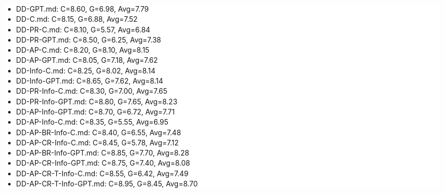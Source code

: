 - DD-GPT.md: C=8.60, G=6.98, Avg=7.79
- DD-C.md: C=8.15, G=6.88, Avg=7.52
- DD-PR-C.md: C=8.10, G=5.57, Avg=6.84
- DD-PR-GPT.md: C=8.50, G=6.25, Avg=7.38
- DD-AP-C.md: C=8.20, G=8.10, Avg=8.15
- DD-AP-GPT.md: C=8.05, G=7.18, Avg=7.62
- DD-Info-C.md: C=8.25, G=8.02, Avg=8.14
- DD-Info-GPT.md: C=8.65, G=7.62, Avg=8.14
- DD-PR-Info-C.md: C=8.30, G=7.00, Avg=7.65
- DD-PR-Info-GPT.md: C=8.80, G=7.65, Avg=8.23
- DD-AP-Info-GPT.md: C=8.70, G=6.72, Avg=7.71
- DD-AP-Info-C.md: C=8.35, G=5.55, Avg=6.95
- DD-AP-BR-Info-C.md: C=8.40, G=6.55, Avg=7.48
- DD-AP-CR-Info-C.md: C=8.45, G=5.78, Avg=7.12
- DD-AP-BR-Info-GPT.md: C=8.85, G=7.70, Avg=8.28
- DD-AP-CR-Info-GPT.md: C=8.75, G=7.40, Avg=8.08
- DD-AP-CR-T-Info-C.md: C=8.55, G=6.42, Avg=7.49
- DD-AP-CR-T-Info-GPT.md: C=8.95, G=8.45, Avg=8.70

<u></u>